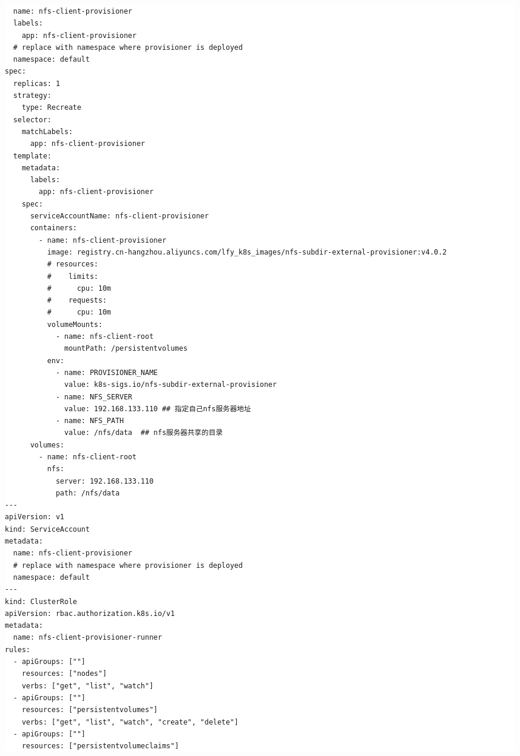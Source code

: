 ```
  name: nfs-client-provisioner
  labels:
    app: nfs-client-provisioner
  # replace with namespace where provisioner is deployed
  namespace: default
spec:
  replicas: 1
  strategy:
    type: Recreate
  selector:
    matchLabels:
      app: nfs-client-provisioner
  template:
    metadata:
      labels:
        app: nfs-client-provisioner
    spec:
      serviceAccountName: nfs-client-provisioner
      containers:
        - name: nfs-client-provisioner
          image: registry.cn-hangzhou.aliyuncs.com/lfy_k8s_images/nfs-subdir-external-provisioner:v4.0.2
          # resources:
          #    limits:
          #      cpu: 10m
          #    requests:
          #      cpu: 10m
          volumeMounts:
            - name: nfs-client-root
              mountPath: /persistentvolumes
          env:
            - name: PROVISIONER_NAME
              value: k8s-sigs.io/nfs-subdir-external-provisioner
            - name: NFS_SERVER
              value: 192.168.133.110 ## 指定自己nfs服务器地址
            - name: NFS_PATH  
              value: /nfs/data  ## nfs服务器共享的目录
      volumes:
        - name: nfs-client-root
          nfs:
            server: 192.168.133.110
            path: /nfs/data
---
apiVersion: v1
kind: ServiceAccount
metadata:
  name: nfs-client-provisioner
  # replace with namespace where provisioner is deployed
  namespace: default
---
kind: ClusterRole
apiVersion: rbac.authorization.k8s.io/v1
metadata:
  name: nfs-client-provisioner-runner
rules:
  - apiGroups: [""]
    resources: ["nodes"]
    verbs: ["get", "list", "watch"]
  - apiGroups: [""]
    resources: ["persistentvolumes"]
    verbs: ["get", "list", "watch", "create", "delete"]
  - apiGroups: [""]
    resources: ["persistentvolumeclaims"]
```